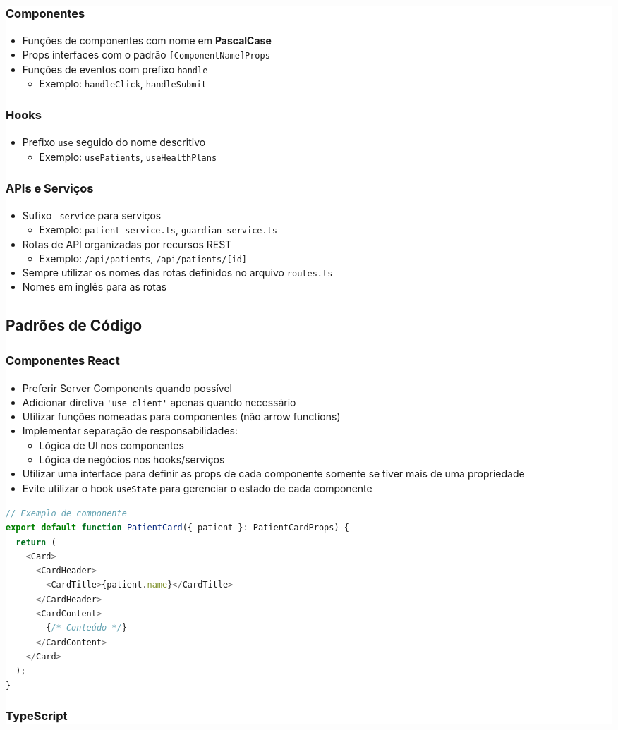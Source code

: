 ### Componentes

- Funções de componentes com nome em **PascalCase**
- Props interfaces com o padrão `[ComponentName]Props`
- Funções de eventos com prefixo `handle`
  - Exemplo: `handleClick`, `handleSubmit`

### Hooks

- Prefixo `use` seguido do nome descritivo
  - Exemplo: `usePatients`, `useHealthPlans`

### APIs e Serviços

- Sufixo `-service` para serviços
  - Exemplo: `patient-service.ts`, `guardian-service.ts`
- Rotas de API organizadas por recursos REST
  - Exemplo: `/api/patients`, `/api/patients/[id]`
- Sempre utilizar os nomes das rotas definidos no arquivo `routes.ts`
- Nomes em inglês para as rotas

## Padrões de Código

### Componentes React

- Preferir Server Components quando possível
- Adicionar diretiva `'use client'` apenas quando necessário
- Utilizar funções nomeadas para componentes (não arrow functions)
- Implementar separação de responsabilidades:
  - Lógica de UI nos componentes
  - Lógica de negócios nos hooks/serviços
- Utilizar uma interface para definir as props de cada componente somente se tiver mais de uma propriedade
- Evite utilizar o hook `useState` para gerenciar o estado de cada componente

```typescript
// Exemplo de componente
export default function PatientCard({ patient }: PatientCardProps) {
  return (
    <Card>
      <CardHeader>
        <CardTitle>{patient.name}</CardTitle>
      </CardHeader>
      <CardContent>
        {/* Conteúdo */}
      </CardContent>
    </Card>
  );
}
```

### TypeScript
